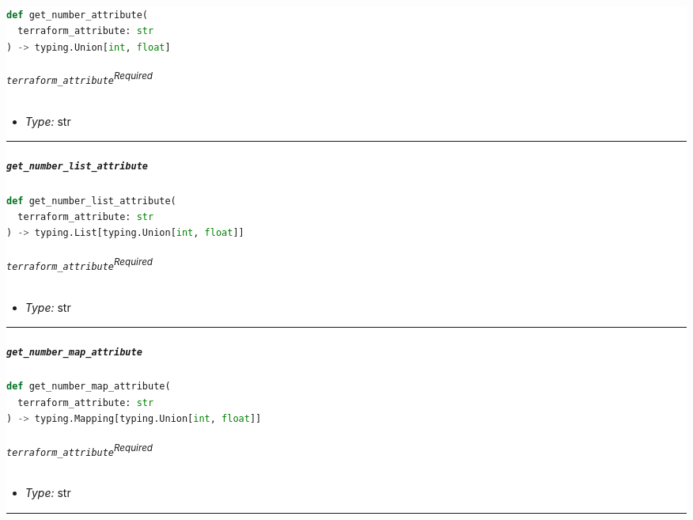 ```python
def get_number_attribute(
  terraform_attribute: str
) -> typing.Union[int, float]
```

###### `terraform_attribute`<sup>Required</sup> <a name="terraform_attribute" id="rhizo-co-terraform-provider-oci.dataOciDataintegrationWorkspaceImportRequest.DataOciDataintegrationWorkspaceImportRequest.getNumberAttribute.parameter.terraformAttribute"></a>

- *Type:* str

---

##### `get_number_list_attribute` <a name="get_number_list_attribute" id="rhizo-co-terraform-provider-oci.dataOciDataintegrationWorkspaceImportRequest.DataOciDataintegrationWorkspaceImportRequest.getNumberListAttribute"></a>

```python
def get_number_list_attribute(
  terraform_attribute: str
) -> typing.List[typing.Union[int, float]]
```

###### `terraform_attribute`<sup>Required</sup> <a name="terraform_attribute" id="rhizo-co-terraform-provider-oci.dataOciDataintegrationWorkspaceImportRequest.DataOciDataintegrationWorkspaceImportRequest.getNumberListAttribute.parameter.terraformAttribute"></a>

- *Type:* str

---

##### `get_number_map_attribute` <a name="get_number_map_attribute" id="rhizo-co-terraform-provider-oci.dataOciDataintegrationWorkspaceImportRequest.DataOciDataintegrationWorkspaceImportRequest.getNumberMapAttribute"></a>

```python
def get_number_map_attribute(
  terraform_attribute: str
) -> typing.Mapping[typing.Union[int, float]]
```

###### `terraform_attribute`<sup>Required</sup> <a name="terraform_attribute" id="rhizo-co-terraform-provider-oci.dataOciDataintegrationWorkspaceImportRequest.DataOciDataintegrationWorkspaceImportRequest.getNumberMapAttribute.parameter.terraformAttribute"></a>

- *Type:* str

---
